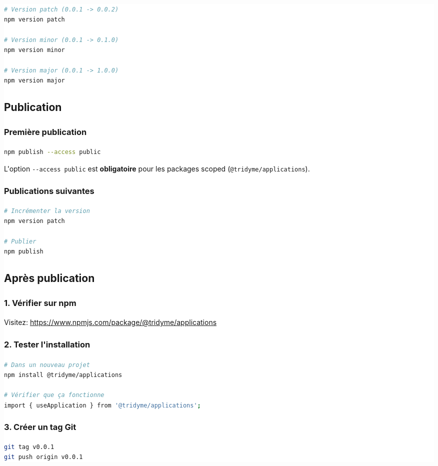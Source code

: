 ```bash
# Version patch (0.0.1 -> 0.0.2)
npm version patch

# Version minor (0.0.1 -> 0.1.0)
npm version minor

# Version major (0.0.1 -> 1.0.0)
npm version major
```

## Publication

### Première publication

```bash
npm publish --access public
```

L'option `--access public` est **obligatoire** pour les packages scoped (`@tridyme/applications`).

### Publications suivantes

```bash
# Incrémenter la version
npm version patch

# Publier
npm publish
```

## Après publication

### 1. Vérifier sur npm

Visitez: https://www.npmjs.com/package/@tridyme/applications

### 2. Tester l'installation

```bash
# Dans un nouveau projet
npm install @tridyme/applications

# Vérifier que ça fonctionne
import { useApplication } from '@tridyme/applications';
```

### 3. Créer un tag Git

```bash
git tag v0.0.1
git push origin v0.0.1
```
